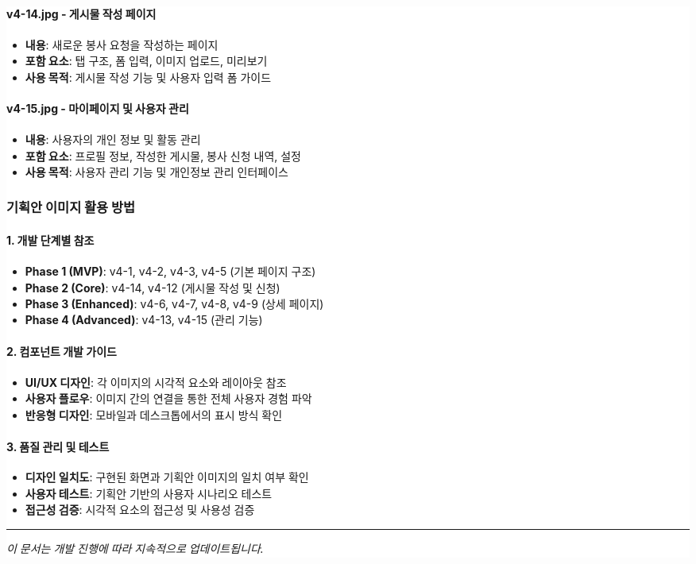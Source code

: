 #### **v4-14.jpg** - 게시물 작성 페이지
- **내용**: 새로운 봉사 요청을 작성하는 페이지
- **포함 요소**: 탭 구조, 폼 입력, 이미지 업로드, 미리보기
- **사용 목적**: 게시물 작성 기능 및 사용자 입력 폼 가이드

#### **v4-15.jpg** - 마이페이지 및 사용자 관리
- **내용**: 사용자의 개인 정보 및 활동 관리
- **포함 요소**: 프로필 정보, 작성한 게시물, 봉사 신청 내역, 설정
- **사용 목적**: 사용자 관리 기능 및 개인정보 관리 인터페이스

### 기획안 이미지 활용 방법

#### **1. 개발 단계별 참조**
- **Phase 1 (MVP)**: v4-1, v4-2, v4-3, v4-5 (기본 페이지 구조)
- **Phase 2 (Core)**: v4-14, v4-12 (게시물 작성 및 신청)
- **Phase 3 (Enhanced)**: v4-6, v4-7, v4-8, v4-9 (상세 페이지)
- **Phase 4 (Advanced)**: v4-13, v4-15 (관리 기능)

#### **2. 컴포넌트 개발 가이드**
- **UI/UX 디자인**: 각 이미지의 시각적 요소와 레이아웃 참조
- **사용자 플로우**: 이미지 간의 연결을 통한 전체 사용자 경험 파악
- **반응형 디자인**: 모바일과 데스크톱에서의 표시 방식 확인

#### **3. 품질 관리 및 테스트**
- **디자인 일치도**: 구현된 화면과 기획안 이미지의 일치 여부 확인
- **사용자 테스트**: 기획안 기반의 사용자 시나리오 테스트
- **접근성 검증**: 시각적 요소의 접근성 및 사용성 검증

---

*이 문서는 개발 진행에 따라 지속적으로 업데이트됩니다.*
